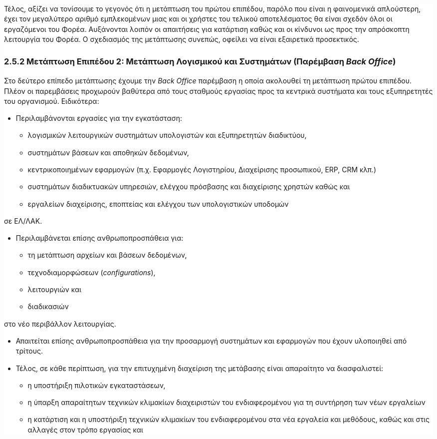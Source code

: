 Τέλος, αξίζει να τονίσουμε το γεγονός ότι η μετάπτωση του πρώτου
επιπέδου, παρόλο που είναι η φαινομενικά απλούστερη, έχει τον μεγαλύτερο
αριθμό εμπλεκομένων μιας και οι χρήστες του τελικού αποτελέσματος θα
είναι σχεδόν όλοι οι εργαζόμενοι του Φορέα. Αυξάνονται λοιπόν οι
απαιτήσεις για κατάρτιση καθώς και οι κίνδυνοι ως προς την απρόσκοπτη
λειτουργία του Φορέα. Ο σχεδιασμός της μετάπτωσης συνεπώς, οφείλει να
είναι εξαιρετικά προσεκτικός.

### 2.5.2 Μετάπτωση Επιπέδου 2: Μετάπτωση Λογισμικού και Συστημάτων (Παρέμβαση *Back Office*)

Στο δεύτερο επίπεδο μετάπτωσης έχουμε την *Back Office* παρέμβαση η
οποία ακολουθεί τη μετάπτωση πρώτου επιπέδου. Πλέον οι παρεμβάσεις
προχωρούν βαθύτερα από τους σταθμούς εργασίας προς τα κεντρικά συστήματα
και τους εξυπηρετητές του οργανισμού. Ειδικότερα:

-   Περιλαμβάνονται εργασίες για την εγκατάσταση:

    -   λογισμικών λειτουργικών συστημάτων υπολογιστών και εξυπηρετητών
        διαδικτύου,

    -   συστημάτων βάσεων και αποθηκών δεδομένων,

    -   κεντρικοποιημένων εφαρμογών (π.χ. Εφαρμογές Λογιστηρίου,
        Διαχείρισης προσωπικού, ERP, CRM κλπ.)

    -   συστημάτων διαδικτυακών υπηρεσιών, ελέγχου πρόσβασης και
        διαχείρισης χρηστών καθώς και

    -   εργαλείων διαχείρισης, εποπτείας και ελέγχου των υπολογιστικών
        υποδομών

σε ΕΛ/ΛΑΚ.

-   Περιλαμβάνεται επίσης ανθρωποπροσπάθεια για:

    -   τη μετάπτωση αρχείων και βάσεων δεδομένων,

    -   τεχνοδιαμορφώσεων (*configurations*),

    -   λειτουργιών και

    -   διαδικασιών

στο νέο περιβάλλον λειτουργίας.

-   Απαιτείται επίσης ανθρωποπροσπάθεια για την προσαρμογή συστημάτων
    και εφαρμογών που έχουν υλοποιηθεί από τρίτους.

-   Τέλος, σε κάθε περίπτωση, για την επιτυχημένη διαχείριση της
    μετάβασης είναι απαραίτητο να διασφαλιστεί:

    -   η υποστήριξη πιλοτικών εγκαταστάσεων,

    -   η ύπαρξη απαραίτητων τεχνικών κλιμακίων διαχειριστών του
        ενδιαφερομένου για τη συντήρηση των νέων εργαλείων

    -   η κατάρτιση και η υποστήριξη τεχνικών κλιμακίων του
        ενδιαφερομένου στα νέα εργαλεία και μεθόδους, καθώς και στις
        αλλαγές στον τρόπο εργασίας και
